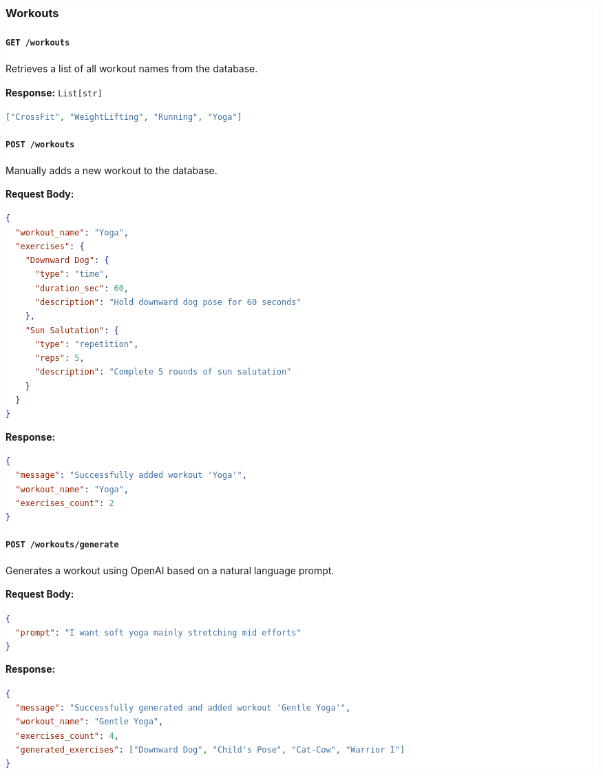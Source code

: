 ### Workouts

#### `GET /workouts`
Retrieves a list of all workout names from the database.

**Response:** `List[str]`
```json
["CrossFit", "WeightLifting", "Running", "Yoga"]
```

#### `POST /workouts`
Manually adds a new workout to the database.

**Request Body:**
```json
{
  "workout_name": "Yoga",
  "exercises": {
    "Downward Dog": {
      "type": "time",
      "duration_sec": 60,
      "description": "Hold downward dog pose for 60 seconds"
    },
    "Sun Salutation": {
      "type": "repetition",
      "reps": 5,
      "description": "Complete 5 rounds of sun salutation"
    }
  }
}
```

**Response:**
```json
{
  "message": "Successfully added workout 'Yoga'",
  "workout_name": "Yoga",
  "exercises_count": 2
}
```

#### `POST /workouts/generate`
Generates a workout using OpenAI based on a natural language prompt.

**Request Body:**
```json
{
  "prompt": "I want soft yoga mainly stretching mid efforts"
}
```

**Response:**
```json
{
  "message": "Successfully generated and added workout 'Gentle Yoga'",
  "workout_name": "Gentle Yoga",
  "exercises_count": 4,
  "generated_exercises": ["Downward Dog", "Child's Pose", "Cat-Cow", "Warrior I"]
}
```
